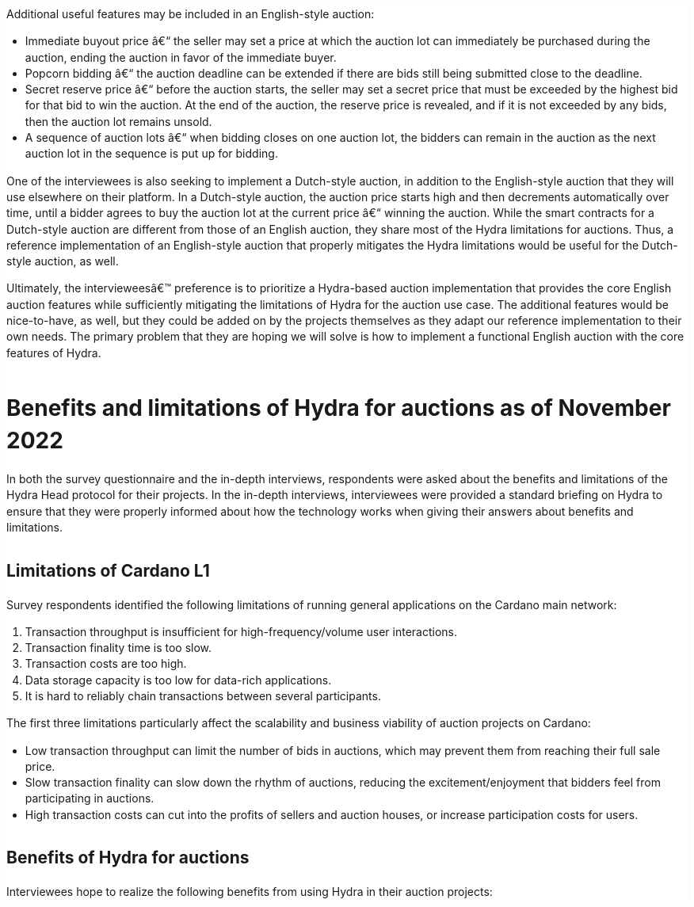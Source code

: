 Additional useful features may be included in an English-style auction:

- Immediate buyout price â€“ the seller may set a price at which the auction lot can immediately be purchased during the auction, ending the auction in favor of the immediate buyer.
- Popcorn bidding â€“ the auction deadline can be extended if there are bids still being submitted close to the deadline.
- Secret reserve price â€“ before the auction starts, the seller may set a secret price that must be exceeded by the highest bid for that bid to win the auction. At the end of the auction, the reserve price is revealed, and if it is not exceeded by any bids, then the auction lot remains unsold.
- A sequence of auction lots â€“ when bidding closes on one auction lot, the bidders can remain in the auction as the next auction lot in the sequence is put up for bidding.

One of the interviewees is also seeking to implement a Dutch-style auction, in addition to the English-style auction that they will use elsewhere on their platform. In a Dutch-style auction, the auction price starts high and then decrements automatically over time, until a bidder agrees to buy the auction lot at the current price â€“ winning the auction. While the smart contracts for a Dutch-style auction are different from those of an English auction, they share most of the Hydra limitations for auctions. Thus, a reference implementation of an English-style auction that properly mitigates the Hydra limitations would be useful for the Dutch-style auction, as well.

Ultimately, the intervieweesâ€™ preference is to prioritize a Hydra-based auction implementation that provides the core English auction features while sufficiently mitigating the limitations of Hydra for the auction use case. The additional features would be nice-to-have, as well, but they could be added on by the projects themselves as they adapt our reference implementation to their own needs. The primary problem that they are hoping we will solve is how to implement a functional English auction with the core features of Hydra.
# **Benefits and limitations of Hydra for auctions as of November 2022**
In both the survey questionnaire and the in-depth interviews, respondents were asked about the benefits and limitations of the Hydra Head protocol for their projects. In the in-depth interviews, interviewees were provided a standard briefing on Hydra to ensure that they were properly informed about how the technology works when giving their answers about benefits and limitations.
## **Limitations of Cardano L1**
Survey respondents identified the following limitations of running general applications on the Cardano main network:

1. Transaction throughput is insufficient for high-frequency/volume user interactions.
1. Transaction finality time is too slow.
1. Transaction costs are too high.
1. Data storage capacity is too low for data-rich applications.
1. It is hard to reliably chain transactions between several participants.

The first three limitations particularly affect the scalability and business viability of auction projects on Cardano:

- Low transaction throughput can limit the number of bids in auctions, which may prevent them from reaching their full sale price.
- Slow transaction finality can slow down the rhythm of auctions, reducing the excitement/enjoyment that bidders feel from participating in auctions.
- High transaction costs can cut into the profits of sellers and auction houses, or increase participation costs for users.
## **Benefits of Hydra for auctions**
Interviewees hope to realize the following benefits from using Hydra in their auction projects:
